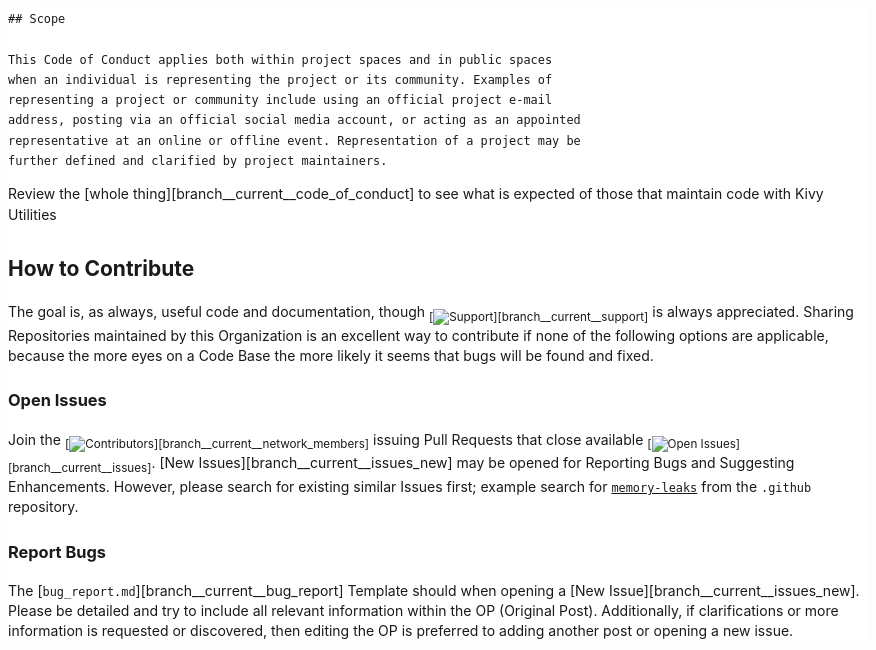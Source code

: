 
```
## Scope

This Code of Conduct applies both within project spaces and in public spaces
when an individual is representing the project or its community. Examples of
representing a project or community include using an official project e-mail
address, posting via an official social media account, or acting as an appointed
representative at an online or offline event. Representation of a project may be
further defined and clarified by project maintainers.

```


Review the [whole thing][branch__current__code_of_conduct] to see what is expected of those that maintain code with Kivy Utilities




## How to Contribute
[heading__how_to_contribute]:
  #how-to-contribute
  ""


The goal is, as always, useful code and documentation, though <sub>[![Support][badge__support]][branch__current__support]</sub> is always appreciated. Sharing Repositories maintained by this Organization is an excellent way to contribute if none of the following options are applicable, because the more eyes on a Code Base the more likely it seems that bugs will be found and fixed.


### Open Issues
[heading__open_issues]:
  #open-issues
  ""


Join the <sub>[![Contributors][badge__contributors]][branch__current__network_members]</sub> issuing Pull Requests that close available <sub>[![Open Issues][badge__issues]][branch__current__issues]</sub>. [New Issues][branch__current__issues_new] may be opened for Reporting Bugs and Suggesting Enhancements. However, please search for existing similar Issues first; example search for [`memory-leaks`](https://github.com/kivy-utilities/.github/search?q=memory-leaks&type=Issues) from the `.github` repository.

### Report Bugs
[heading__report_bugs]:
  #report-bugs
  ""


The [`bug_report.md`][branch__current__bug_report] Template should when opening a [New Issue][branch__current__issues_new]. Please be detailed and try to include all relevant information within the OP (Original Post). Additionally, if clarifications or more information is requested or discovered, then editing the OP is preferred to adding another post or opening a new issue.



[branch__current__another_file]: time-stamp-date.sh
[branch__gh_pages]: https://github.com/bash-utilizes/project-name/tree/gh-pages
[example__somewhere_else]: https://example.com/somewhere-else.html
[badge__issues]: https://img.shields.io/github/issues/kivy-utilities/.github.svg
[badge__contributors]: https://img.shields.io/github/forks/kivy-utilities/.github.svg?color=005571&label=Contributors
[badge__support]: https://img.shields.io/badge/&hearts;-Support-lightgray.svg?labelColor=success&color=gray
[atom__contributing]: https://github.com/atom/atom/blob/master/CONTRIBUTING.md
[mustache_js]: https://github.com/janl/mustache.js
[jekyll_admin]: https://github.com/S0AndS0/Jekyll_Admin
